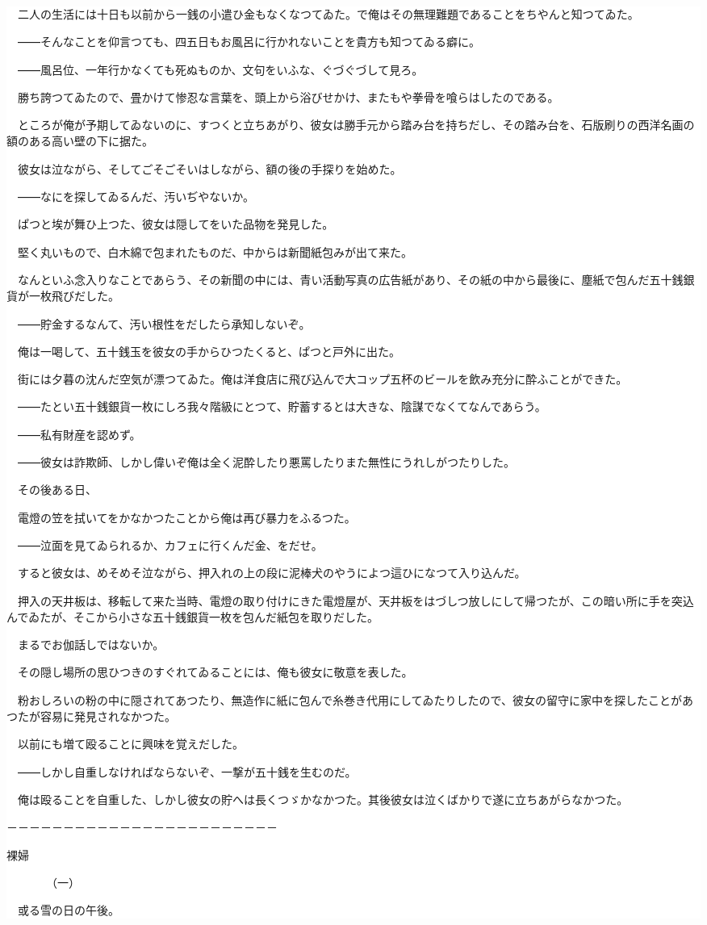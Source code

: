 　二人の生活には十日も以前から一銭の小遣ひ金もなくなつてゐた。で俺はその無理難題であることをちやんと知つてゐた。

　――そんなことを仰言つても、四五日もお風呂に行かれないことを貴方も知つてゐる癖に。

　――風呂位、一年行かなくても死ぬものか、文句をいふな、ぐづぐづして見ろ。

　勝ち誇つてゐたので、畳かけて惨忍な言葉を、頭上から浴びせかけ、またもや拳骨を喰らはしたのである。

　ところが俺が予期してゐないのに、すつくと立ちあがり、彼女は勝手元から踏み台を持ちだし、その踏み台を、石版刷りの西洋名画の額のある高い壁の下に据た。

　彼女は泣ながら、そしてごそごそいはしながら、額の後の手探りを始めた。

　――なにを探してゐるんだ、汚いぢやないか。

　ぱつと埃が舞ひ上つた、彼女は隠してをいた品物を発見した。

　堅く丸いもので、白木綿で包まれたものだ、中からは新聞紙包みが出て来た。

　なんといふ念入りなことであらう、その新聞の中には、青い活動写真の広告紙があり、その紙の中から最後に、塵紙で包んだ五十銭銀貨が一枚飛びだした。

　――貯金するなんて、汚い根性をだしたら承知しないぞ。

　俺は一喝して、五十銭玉を彼女の手からひつたくると、ぱつと戸外に出た。

　街には夕暮の沈んだ空気が漂つてゐた。俺は洋食店に飛び込んで大コップ五杯のビールを飲み充分に酔ふことができた。

　――たとい五十銭銀貨一枚にしろ我々階級にとつて、貯蓄するとは大きな、陰謀でなくてなんであらう。

　――私有財産を認めず。

　――彼女は詐欺師、しかし偉いぞ俺は全く泥酔したり悪罵したりまた無性にうれしがつたりした。

　その後ある日、

　電燈の笠を拭いてをかなかつたことから俺は再び暴力をふるつた。

　――泣面を見てゐられるか、カフェに行くんだ金、をだせ。

　すると彼女は、めそめそ泣ながら、押入れの上の段に泥棒犬のやうによつ這ひになつて入り込んだ。

　押入の天井板は、移転して来た当時、電燈の取り付けにきた電燈屋が、天井板をはづしつ放しにして帰つたが、この暗い所に手を突込んでゐたが、そこから小さな五十銭銀貨一枚を包んだ紙包を取りだした。

　まるでお伽話しではないか。

　その隠し場所の思ひつきのすぐれてゐることには、俺も彼女に敬意を表した。

　粉おしろいの粉の中に隠されてあつたり、無造作に紙に包んで糸巻き代用にしてゐたりしたので、彼女の留守に家中を探したことがあつたが容易に発見されなかつた。

　以前にも増て殴ることに興味を覚えだした。

　――しかし自重しなければならないぞ、一撃が五十銭を生むのだ。

　俺は殴ることを自重した、しかし彼女の貯へは長くつゞかなかつた。其後彼女は泣くばかりで遂に立ちあがらなかつた。

－－－－－－－－－－－－－－－－－－－－－－－－

裸婦





　　　　（一）



　或る雪の日の午後。
